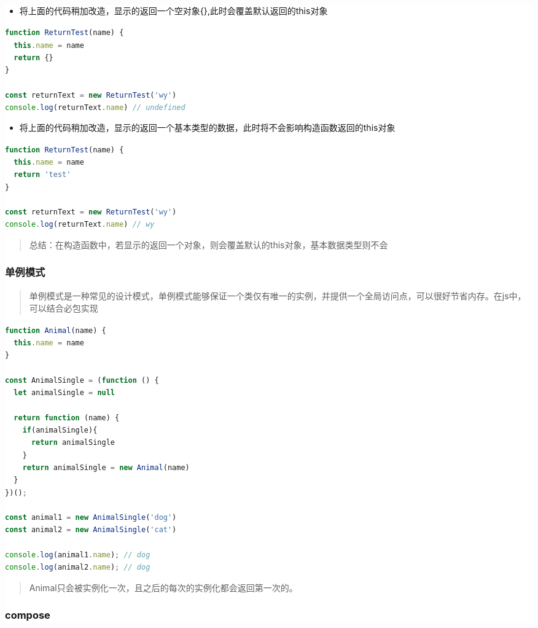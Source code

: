 - 将上面的代码稍加改造，显示的返回一个空对象{},此时会覆盖默认返回的this对象

```javascript
function ReturnTest(name) {
  this.name = name
  return {}
}

const returnText = new ReturnTest('wy')
console.log(returnText.name) // undefined
```

- 将上面的代码稍加改造，显示的返回一个基本类型的数据，此时将不会影响构造函数返回的this对象

```javascript
function ReturnTest(name) {
  this.name = name
  return 'test'
}

const returnText = new ReturnTest('wy')
console.log(returnText.name) // wy
```

> 总结：在构造函数中，若显示的返回一个对象，则会覆盖默认的this对象，基本数据类型则不会

### 单例模式

> 单例模式是一种常见的设计模式，单例模式能够保证一个类仅有唯一的实例，并提供一个全局访问点，可以很好节省内存。在js中，可以结合必包实现

```javascript
function Animal(name) {
  this.name = name
}

const AnimalSingle = (function () {
  let animalSingle = null
  
  return function (name) {
    if(animalSingle){
      return animalSingle
    }
    return animalSingle = new Animal(name)
  }
})();

const animal1 = new AnimalSingle('dog')
const animal2 = new AnimalSingle('cat')

console.log(animal1.name); // dog
console.log(animal2.name); // dog
```

> Animal只会被实例化一次，且之后的每次的实例化都会返回第一次的。

### compose
